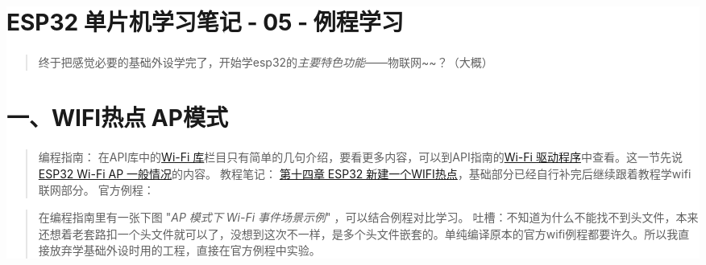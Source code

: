 # ESP32 单片机学习笔记 - 05 - 例程学习

> 终于把感觉必要的基础外设学完了，开始学esp32的*主要特色功能*——物联网~~？（大概）

# 一、WIFI热点 AP模式

> 编程指南： 在API库中的[Wi-Fi 库](https://docs.espressif.com/projects/esp-idf/zh_CN/latest/esp32/api-reference/network/esp_wifi.html)栏目只有简单的几句介绍，要看更多内容，可以到API指南的[Wi-Fi 驱动程序](https://docs.espressif.com/projects/esp-idf/zh_CN/latest/esp32/api-guides/wifi.html)中查看。这一节先说[ESP32 Wi-Fi AP 一般情况](https://docs.espressif.com/projects/esp-idf/zh_CN/latest/esp32/api-guides/wifi.html#esp32-wi-fi-ap)的内容。
> 教程笔记： [第十四章 ESP32 新建一个WIFI热点](https://blog.csdn.net/qq_24550925/article/details/85853334)，基础部分已经自行补完后继续跟着教程学wifi联网部分。
> 官方例程：

> 在编程指南里有一张下图 "*AP 模式下 Wi-Fi 事件场景示例*" ，可以结合例程对比学习。
> 吐槽：不知道为什么不能找不到头文件，本来还想着老套路扣一个头文件就可以了，没想到这次不一样，是多个头文件嵌套的。单纯编译原本的官方wifi例程都要许久。所以我直接放弃学基础外设时用的工程，直接在官方例程中实验。
